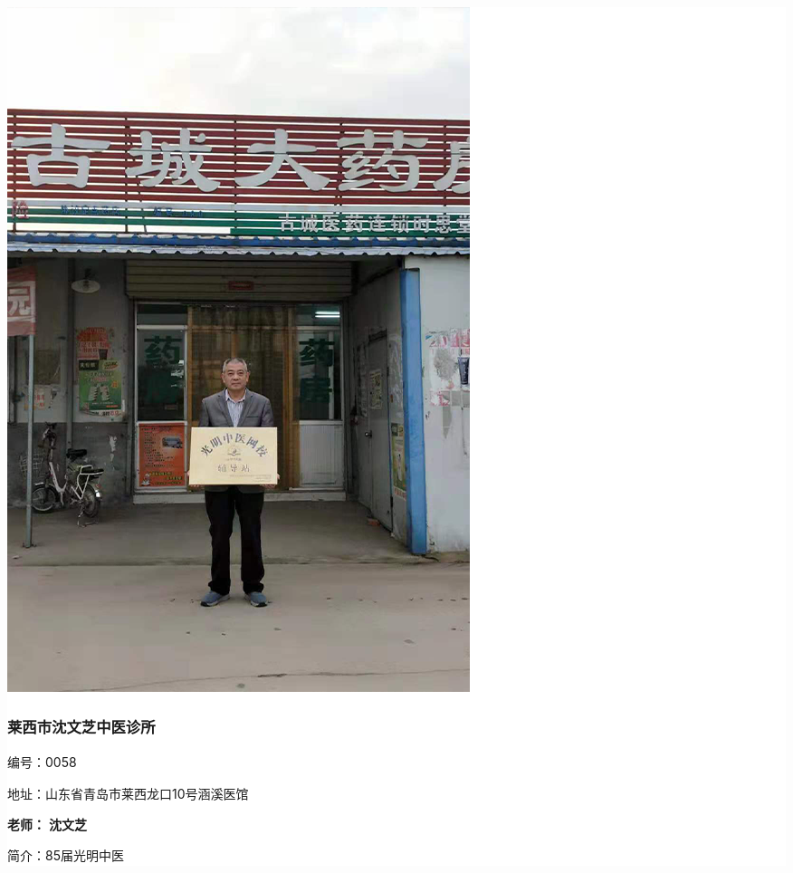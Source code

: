 [![img](img/20191120140440ffef31.png)](javascript:;)



###  莱西市沈文芝中医诊所 

编号：0058

地址：山东省青岛市莱西龙口10号涵溪医馆

**老师：** **沈文芝**

简介：85届光明中医


